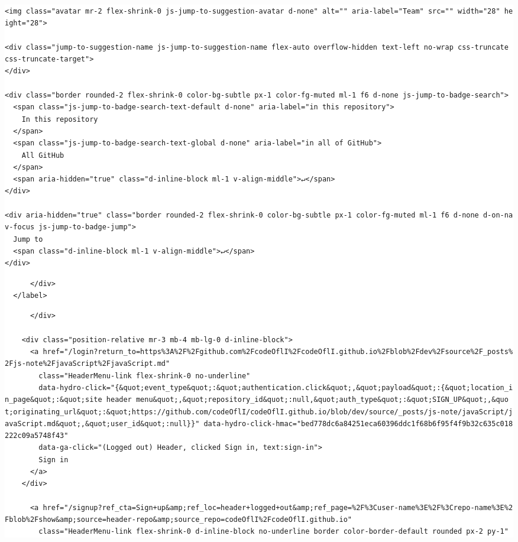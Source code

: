     <img class="avatar mr-2 flex-shrink-0 js-jump-to-suggestion-avatar d-none" alt="" aria-label="Team" src="" width="28" height="28">

    <div class="jump-to-suggestion-name js-jump-to-suggestion-name flex-auto overflow-hidden text-left no-wrap css-truncate css-truncate-target">
    </div>

    <div class="border rounded-2 flex-shrink-0 color-bg-subtle px-1 color-fg-muted ml-1 f6 d-none js-jump-to-badge-search">
      <span class="js-jump-to-badge-search-text-default d-none" aria-label="in this repository">
        In this repository
      </span>
      <span class="js-jump-to-badge-search-text-global d-none" aria-label="in all of GitHub">
        All GitHub
      </span>
      <span aria-hidden="true" class="d-inline-block ml-1 v-align-middle">↵</span>
    </div>

    <div aria-hidden="true" class="border rounded-2 flex-shrink-0 color-bg-subtle px-1 color-fg-muted ml-1 f6 d-none d-on-nav-focus js-jump-to-badge-jump">
      Jump to
      <span class="d-inline-block ml-1 v-align-middle">↵</span>
    </div>
  </a>
</li>


</ul>

          </div>
      </label>
</form>  </div>
</div>

          </div>

        <div class="position-relative mr-3 mb-4 mb-lg-0 d-inline-block">
          <a href="/login?return_to=https%3A%2F%2Fgithub.com%2FcodeOflI%2FcodeOflI.github.io%2Fblob%2Fdev%2Fsource%2F_posts%2Fjs-note%2FjavaScript%2FjavaScript.md"
            class="HeaderMenu-link flex-shrink-0 no-underline"
            data-hydro-click="{&quot;event_type&quot;:&quot;authentication.click&quot;,&quot;payload&quot;:{&quot;location_in_page&quot;:&quot;site header menu&quot;,&quot;repository_id&quot;:null,&quot;auth_type&quot;:&quot;SIGN_UP&quot;,&quot;originating_url&quot;:&quot;https://github.com/codeOflI/codeOflI.github.io/blob/dev/source/_posts/js-note/javaScript/javaScript.md&quot;,&quot;user_id&quot;:null}}" data-hydro-click-hmac="bed778dc6a84251eca60396ddc1f68b6f95f4f9b32c635c018222c09a5748f43"
            data-ga-click="(Logged out) Header, clicked Sign in, text:sign-in">
            Sign in
          </a>
        </div>

          <a href="/signup?ref_cta=Sign+up&amp;ref_loc=header+logged+out&amp;ref_page=%2F%3Cuser-name%3E%2F%3Crepo-name%3E%2Fblob%2Fshow&amp;source=header-repo&amp;source_repo=codeOflI%2FcodeOflI.github.io"
            class="HeaderMenu-link flex-shrink-0 d-inline-block no-underline border color-border-default rounded px-2 py-1"
